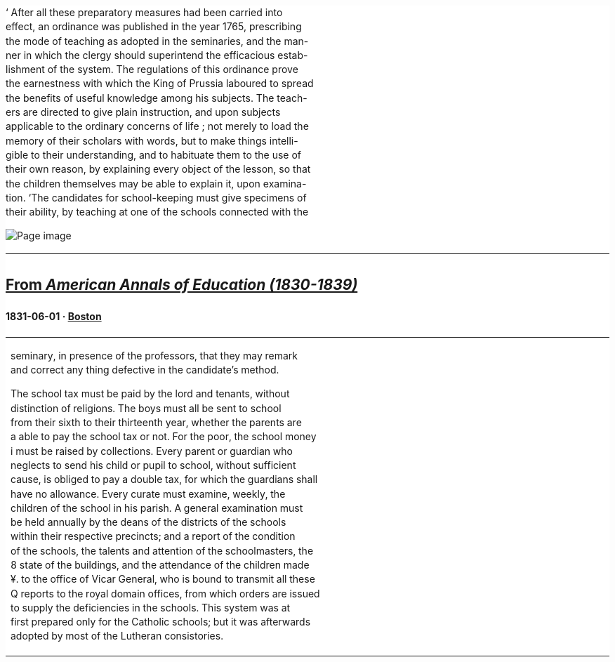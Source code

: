 ‘ After all these preparatory measures had been carried into  
effect, an ordinance was published in the year 1765, prescribing  
the mode of teaching as adopted in the seminaries, and the man-  
ner in which the clergy should superintend the efficacious estab-  
lishment of the system. The regulations of this ordinance prove  
the earnestness with which the King of Prussia laboured to spread  
the benefits of useful knowledge among his subjects. The teach-  
ers are directed to give plain instruction, and upon subjects  
applicable to the ordinary concerns of life ; not merely to load the  
memory of their scholars with words, but to make things intelli-  
gible to their understanding, and to habituate them to the use of  
their own reason, by explaining every object of the lesson, so that  
the children themselves may be able to explain it, upon examina-  
tion. ‘The candidates for school-keeping must give specimens of  
their ability, by teaching at one of the schools connected with the
</td><td style="width: 50%; max-height: 75%; margin: auto; display: block;">
<img alt="Page image" src="https://iiif.archive.org/image/iiif/2/sim_american-annals-of-education_1831-06_1_6%2Fsim_american-annals-of-education_1831-06_1_6_jp2.zip%2Fsim_american-annals-of-education_1831-06_1_6_jp2%2Fsim_american-annals-of-education_1831-06_1_6_0013.jp2/pct:27.620967741935484,12.814274128142742,59.11290322580645,66.23411732900784/,600/0/default.jpg"/>
</td>
</tr></table>

---

## [From _American Annals of Education (1830-1839)_](https://archive.org/details/sim_american-annals-of-education_1831-06_1_6/page/n14/mode/1up?view=theater)

#### 1831-06-01 &middot; [Boston](http://dbpedia.org/resource/Boston)

<table style="width: 100%;"><tr><td style="width: 50%">

  
  
seminary, in presence of the professors, that they may remark  
and correct any thing defective in the candidate’s method.  
  
The school tax must be paid by the lord and tenants, without  
distinction of religions. The boys must all be sent to school  
from their sixth to their thirteenth year, whether the parents are  
a able to pay the school tax or not. For the poor, the school money  
i must be raised by collections. Every parent or guardian who  
neglects to send his child or pupil to school, without sufficient  
cause, is obliged to pay a double tax, for which the guardians shall  
have no allowance. Every curate must examine, weekly, the  
children of the school in his parish. A general examination must  
be held annually by the deans of the districts of the schools  
within their respective precincts; and a report of the condition  
of the schools, the talents and attention of the schoolmasters, the  
8 state of the buildings, and the attendance of the children made  
¥. to the office of Vicar General, who is bound to transmit all these  
Q reports to the royal domain offices, from which orders are issued  
to supply the deficiencies in the schools. This system was at  
first prepared only for the Catholic schools; but it was afterwards  
adopted by most of the Lutheran consistories.  
  